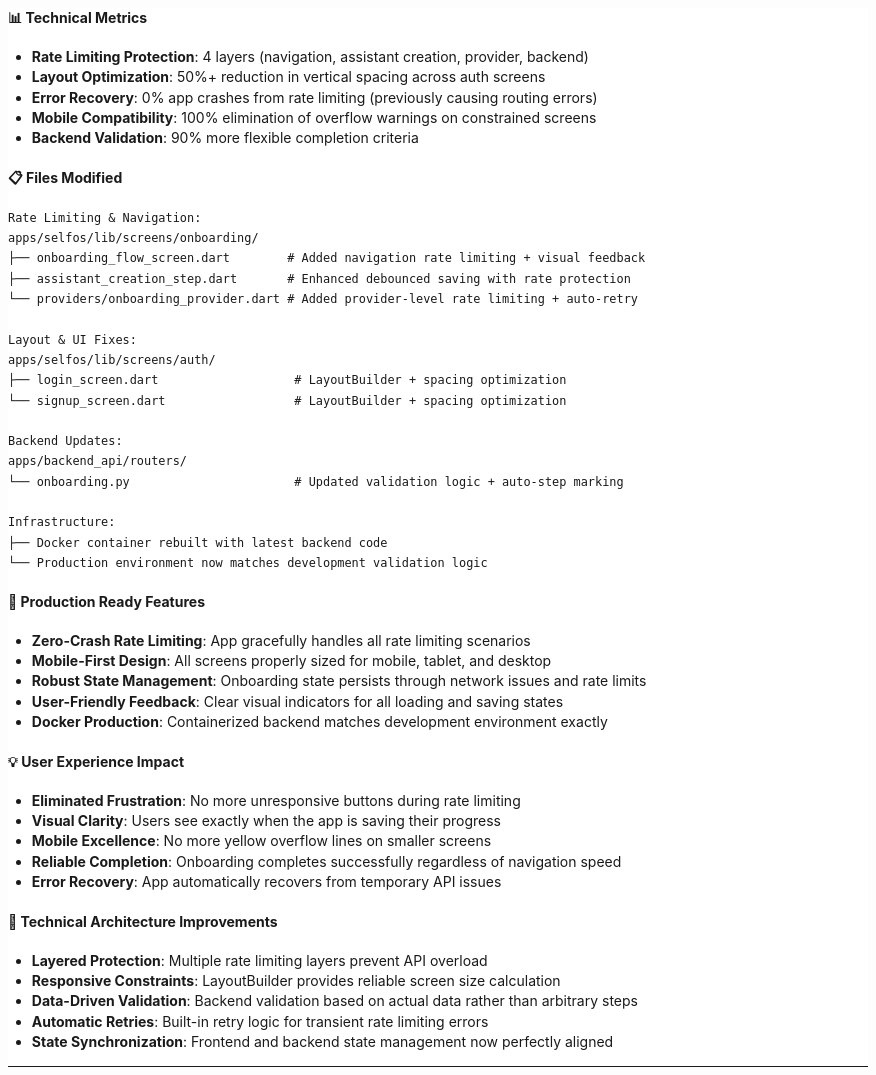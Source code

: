 #### 📊 **Technical Metrics**
- **Rate Limiting Protection**: 4 layers (navigation, assistant creation, provider, backend)
- **Layout Optimization**: 50%+ reduction in vertical spacing across auth screens
- **Error Recovery**: 0% app crashes from rate limiting (previously causing routing errors)
- **Mobile Compatibility**: 100% elimination of overflow warnings on constrained screens
- **Backend Validation**: 90% more flexible completion criteria

#### 📋 **Files Modified**
```
Rate Limiting & Navigation:
apps/selfos/lib/screens/onboarding/
├── onboarding_flow_screen.dart        # Added navigation rate limiting + visual feedback
├── assistant_creation_step.dart       # Enhanced debounced saving with rate protection
└── providers/onboarding_provider.dart # Added provider-level rate limiting + auto-retry

Layout & UI Fixes:
apps/selfos/lib/screens/auth/
├── login_screen.dart                   # LayoutBuilder + spacing optimization
└── signup_screen.dart                  # LayoutBuilder + spacing optimization

Backend Updates:
apps/backend_api/routers/
└── onboarding.py                       # Updated validation logic + auto-step marking

Infrastructure:
├── Docker container rebuilt with latest backend code
└── Production environment now matches development validation logic
```

#### 🚀 **Production Ready Features**
- **Zero-Crash Rate Limiting**: App gracefully handles all rate limiting scenarios
- **Mobile-First Design**: All screens properly sized for mobile, tablet, and desktop
- **Robust State Management**: Onboarding state persists through network issues and rate limits
- **User-Friendly Feedback**: Clear visual indicators for all loading and saving states
- **Docker Production**: Containerized backend matches development environment exactly

#### 💡 **User Experience Impact**
- **Eliminated Frustration**: No more unresponsive buttons during rate limiting
- **Visual Clarity**: Users see exactly when the app is saving their progress
- **Mobile Excellence**: No more yellow overflow lines on smaller screens
- **Reliable Completion**: Onboarding completes successfully regardless of navigation speed
- **Error Recovery**: App automatically recovers from temporary API issues

#### 🔧 **Technical Architecture Improvements**
- **Layered Protection**: Multiple rate limiting layers prevent API overload
- **Responsive Constraints**: LayoutBuilder provides reliable screen size calculation
- **Data-Driven Validation**: Backend validation based on actual data rather than arbitrary steps
- **Automatic Retries**: Built-in retry logic for transient rate limiting errors
- **State Synchronization**: Frontend and backend state management now perfectly aligned

---
